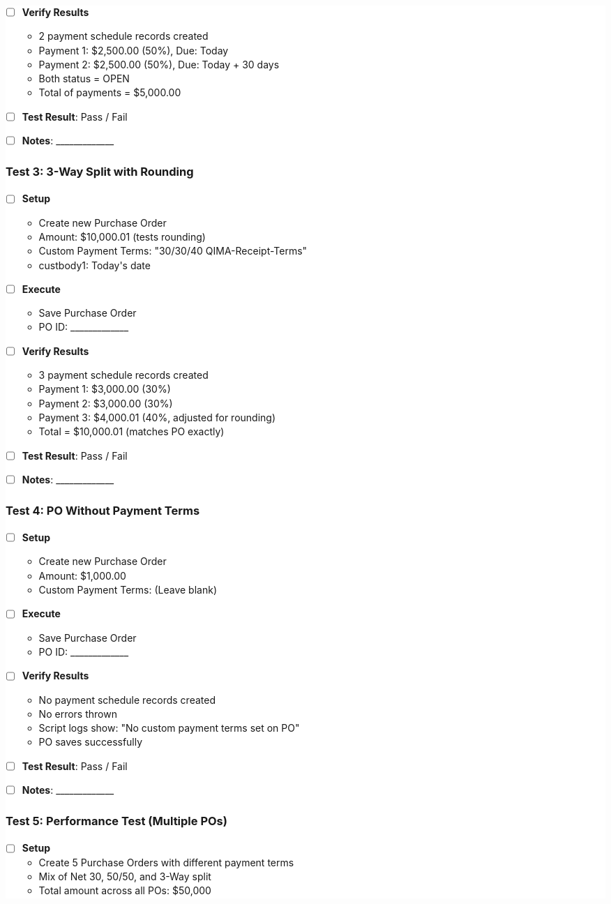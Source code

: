 - [ ] **Verify Results**
  - 2 payment schedule records created
  - Payment 1: $2,500.00 (50%), Due: Today
  - Payment 2: $2,500.00 (50%), Due: Today + 30 days
  - Both status = OPEN
  - Total of payments = $5,000.00

- [ ] **Test Result**: Pass / Fail
- [ ] **Notes**: _____________

### Test 3: 3-Way Split with Rounding

- [ ] **Setup**
  - Create new Purchase Order
  - Amount: $10,000.01 (tests rounding)
  - Custom Payment Terms: "30/30/40 QIMA-Receipt-Terms"
  - custbody1: Today's date

- [ ] **Execute**
  - Save Purchase Order
  - PO ID: _____________

- [ ] **Verify Results**
  - 3 payment schedule records created
  - Payment 1: $3,000.00 (30%)
  - Payment 2: $3,000.00 (30%)
  - Payment 3: $4,000.01 (40%, adjusted for rounding)
  - Total = $10,000.01 (matches PO exactly)

- [ ] **Test Result**: Pass / Fail
- [ ] **Notes**: _____________

### Test 4: PO Without Payment Terms

- [ ] **Setup**
  - Create new Purchase Order
  - Amount: $1,000.00
  - Custom Payment Terms: (Leave blank)

- [ ] **Execute**
  - Save Purchase Order
  - PO ID: _____________

- [ ] **Verify Results**
  - No payment schedule records created
  - No errors thrown
  - Script logs show: "No custom payment terms set on PO"
  - PO saves successfully

- [ ] **Test Result**: Pass / Fail
- [ ] **Notes**: _____________

### Test 5: Performance Test (Multiple POs)

- [ ] **Setup**
  - Create 5 Purchase Orders with different payment terms
  - Mix of Net 30, 50/50, and 3-Way split
  - Total amount across all POs: $50,000
